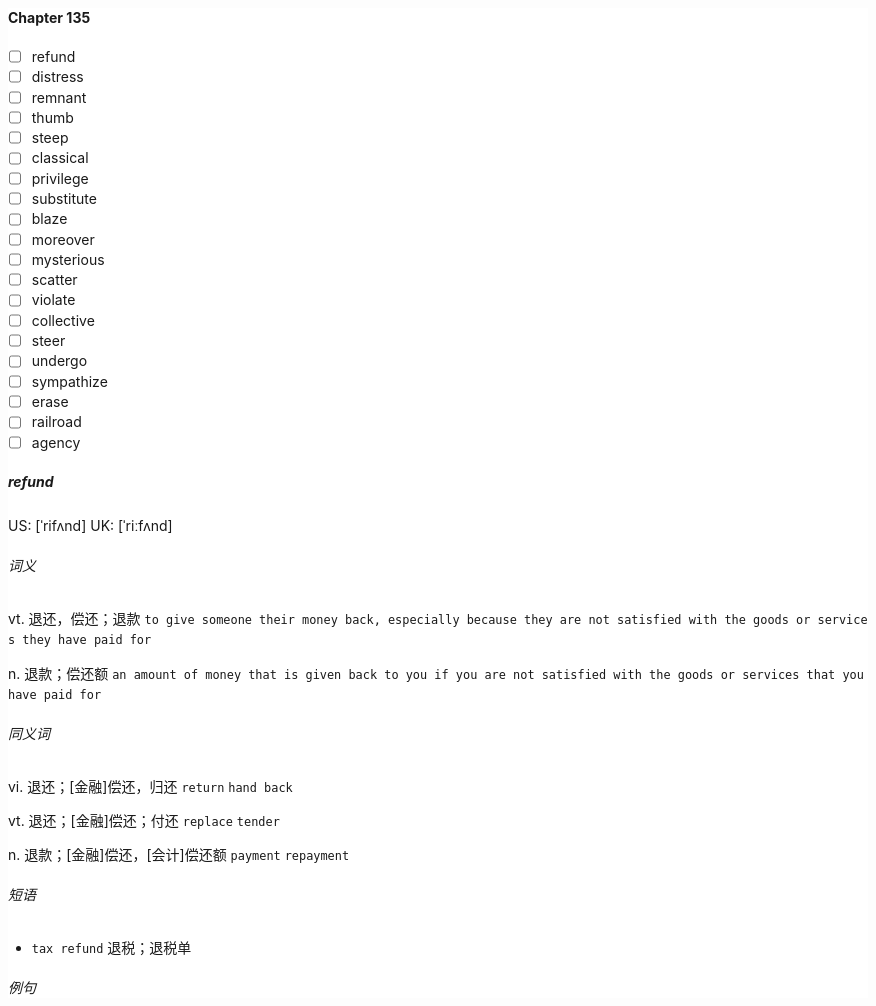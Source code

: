 #### Chapter 135

- [ ] refund
- [ ] distress
- [ ] remnant
- [ ] thumb
- [ ] steep
- [ ] classical
- [ ] privilege
- [ ] substitute
- [ ] blaze
- [ ] moreover
- [ ] mysterious
- [ ] scatter
- [ ] violate
- [ ] collective
- [ ] steer
- [ ] undergo
- [ ] sympathize
- [ ] erase
- [ ] railroad
- [ ] agency

##### refund

US: [ˈrifʌnd]
UK: [ˈriːfʌnd]

###### 词义

vt. 退还，偿还；退款
`to give someone their money back, especially because they are not satisfied with the goods or services they have paid for`

n. 退款；偿还额
`an amount of money that is given back to you if you are not satisfied with the goods or services that you have paid for`

###### 同义词

vi. 退还；[金融]偿还，归还
`return` `hand back`

vt. 退还；[金融]偿还；付还
`replace` `tender`

n. 退款；[金融]偿还，[会计]偿还额
`payment` `repayment`


###### 短语

- `tax refund` 退税；退税单

###### 例句
